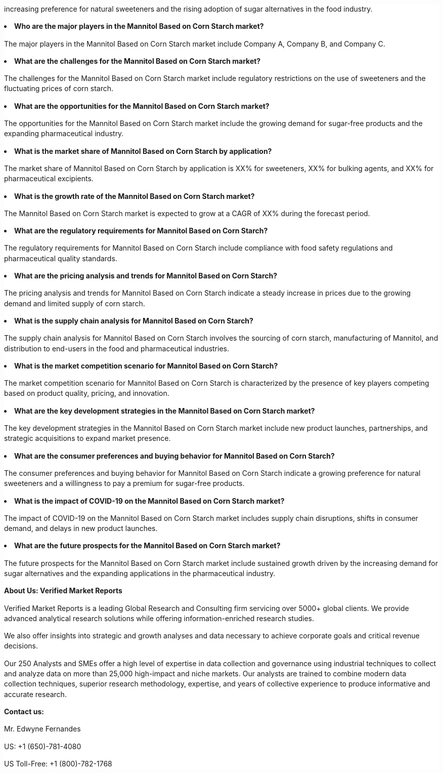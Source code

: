 increasing preference for natural sweeteners and the rising adoption of sugar alternatives in the food industry.</p> <li><strong>Who are the major players in the Mannitol Based on Corn Starch market?</strong></li> <p>The major players in the Mannitol Based on Corn Starch market include Company A, Company B, and Company C.</p> <li><strong>What are the challenges for the Mannitol Based on Corn Starch market?</strong></li> <p>The challenges for the Mannitol Based on Corn Starch market include regulatory restrictions on the use of sweeteners and the fluctuating prices of corn starch.</p> <li><strong>What are the opportunities for the Mannitol Based on Corn Starch market?</strong></li> <p>The opportunities for the Mannitol Based on Corn Starch market include the growing demand for sugar-free products and the expanding pharmaceutical industry.</p> <li><strong>What is the market share of Mannitol Based on Corn Starch by application?</strong></li> <p>The market share of Mannitol Based on Corn Starch by application is XX% for sweeteners, XX% for bulking agents, and XX% for pharmaceutical excipients.</p> <li><strong>What is the growth rate of the Mannitol Based on Corn Starch market?</strong></li> <p>The Mannitol Based on Corn Starch market is expected to grow at a CAGR of XX% during the forecast period.</p> <li><strong>What are the regulatory requirements for Mannitol Based on Corn Starch?</strong></li> <p>The regulatory requirements for Mannitol Based on Corn Starch include compliance with food safety regulations and pharmaceutical quality standards.</p> <li><strong>What are the pricing analysis and trends for Mannitol Based on Corn Starch?</strong></li> <p>The pricing analysis and trends for Mannitol Based on Corn Starch indicate a steady increase in prices due to the growing demand and limited supply of corn starch.</p> <li><strong>What is the supply chain analysis for Mannitol Based on Corn Starch?</strong></li> <p>The supply chain analysis for Mannitol Based on Corn Starch involves the sourcing of corn starch, manufacturing of Mannitol, and distribution to end-users in the food and pharmaceutical industries.</p> <li><strong>What is the market competition scenario for Mannitol Based on Corn Starch?</strong></li> <p>The market competition scenario for Mannitol Based on Corn Starch is characterized by the presence of key players competing based on product quality, pricing, and innovation.</p> <li><strong>What are the key development strategies in the Mannitol Based on Corn Starch market?</strong></li> <p>The key development strategies in the Mannitol Based on Corn Starch market include new product launches, partnerships, and strategic acquisitions to expand market presence.</p> <li><strong>What are the consumer preferences and buying behavior for Mannitol Based on Corn Starch?</strong></li> <p>The consumer preferences and buying behavior for Mannitol Based on Corn Starch indicate a growing preference for natural sweeteners and a willingness to pay a premium for sugar-free products.</p> <li><strong>What is the impact of COVID-19 on the Mannitol Based on Corn Starch market?</strong></li> <p>The impact of COVID-19 on the Mannitol Based on Corn Starch market includes supply chain disruptions, shifts in consumer demand, and delays in new product launches.</p> <li><strong>What are the future prospects for the Mannitol Based on Corn Starch market?</strong></li> <p>The future prospects for the Mannitol Based on Corn Starch market include sustained growth driven by the increasing demand for sugar alternatives and the expanding applications in the pharmaceutical industry.</p></ol></h3><p id="" class=""><strong>About Us: Verified Market Reports</strong></p><p id="" class="">Verified Market Reports is a leading Global Research and Consulting firm servicing over 5000+ global clients. We provide advanced analytical research solutions while offering information-enriched research studies.</p><p id="" class="">We also offer insights into strategic and growth analyses and data necessary to achieve corporate goals and critical revenue decisions.</p><p id="" class="">Our 250 Analysts and SMEs offer a high level of expertise in data collection and governance using industrial techniques to collect and analyze data on more than 25,000 high-impact and niche markets. Our analysts are trained to combine modern data collection techniques, superior research methodology, expertise, and years of collective experience to produce informative and accurate research.</p><p id="" class=""><strong>Contact us:</strong></p><p id="" class="">Mr. Edwyne Fernandes</p><p id="" class="">US: +1 (650)-781-4080</p><p id="" class="">US Toll-Free: +1 (800)-782-1768</p>
